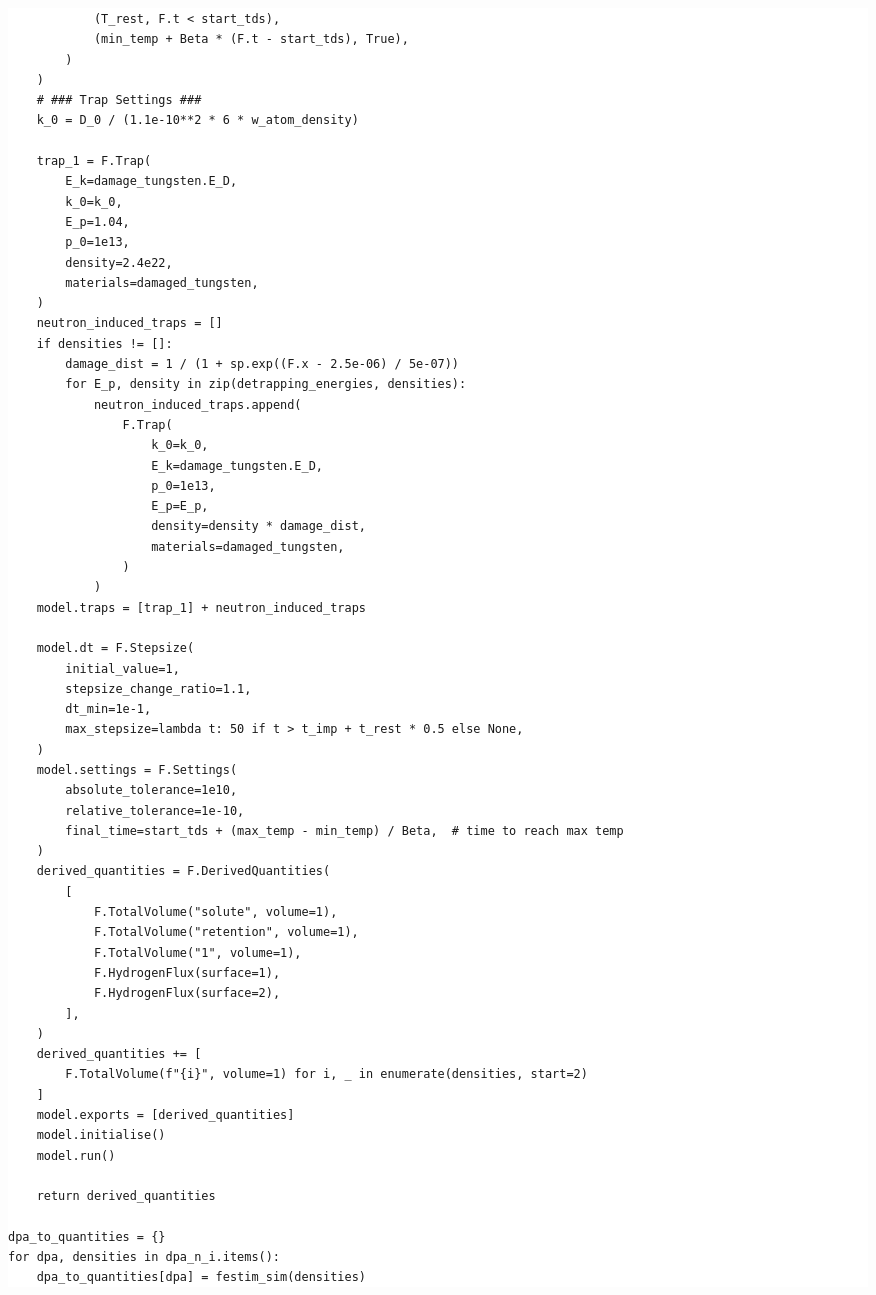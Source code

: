 ```{code-cell} ipython3
            (T_rest, F.t < start_tds),
            (min_temp + Beta * (F.t - start_tds), True),
        )
    )
    # ### Trap Settings ###
    k_0 = D_0 / (1.1e-10**2 * 6 * w_atom_density)

    trap_1 = F.Trap(
        E_k=damage_tungsten.E_D,
        k_0=k_0,
        E_p=1.04,
        p_0=1e13,
        density=2.4e22,
        materials=damaged_tungsten,
    )
    neutron_induced_traps = []
    if densities != []:
        damage_dist = 1 / (1 + sp.exp((F.x - 2.5e-06) / 5e-07))
        for E_p, density in zip(detrapping_energies, densities):
            neutron_induced_traps.append(
                F.Trap(
                    k_0=k_0,
                    E_k=damage_tungsten.E_D,
                    p_0=1e13,
                    E_p=E_p,
                    density=density * damage_dist,
                    materials=damaged_tungsten,
                )
            )
    model.traps = [trap_1] + neutron_induced_traps

    model.dt = F.Stepsize(
        initial_value=1,
        stepsize_change_ratio=1.1,
        dt_min=1e-1,
        max_stepsize=lambda t: 50 if t > t_imp + t_rest * 0.5 else None,
    )
    model.settings = F.Settings(
        absolute_tolerance=1e10,
        relative_tolerance=1e-10,
        final_time=start_tds + (max_temp - min_temp) / Beta,  # time to reach max temp
    )
    derived_quantities = F.DerivedQuantities(
        [
            F.TotalVolume("solute", volume=1),
            F.TotalVolume("retention", volume=1),
            F.TotalVolume("1", volume=1),
            F.HydrogenFlux(surface=1),
            F.HydrogenFlux(surface=2),
        ],
    )
    derived_quantities += [
        F.TotalVolume(f"{i}", volume=1) for i, _ in enumerate(densities, start=2)
    ]
    model.exports = [derived_quantities]
    model.initialise()
    model.run()

    return derived_quantities

dpa_to_quantities = {}
for dpa, densities in dpa_n_i.items():
    dpa_to_quantities[dpa] = festim_sim(densities)
```
